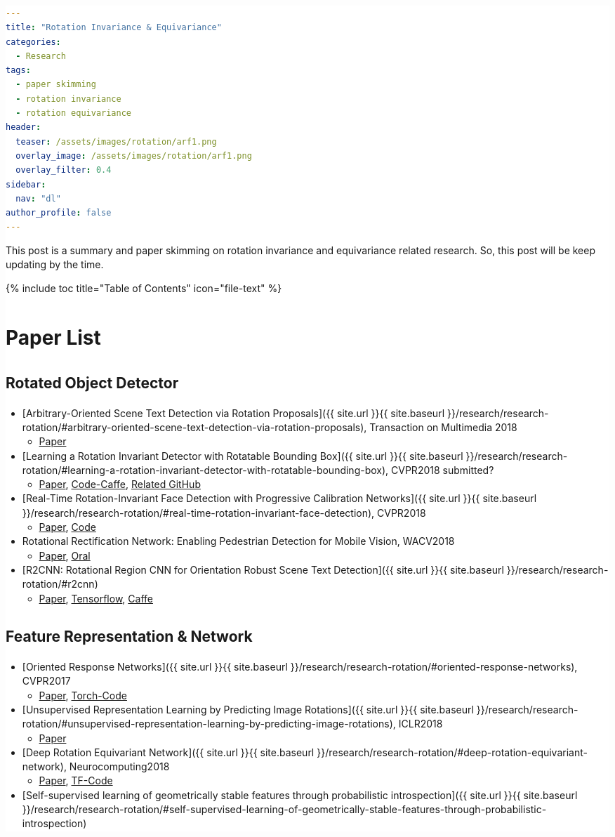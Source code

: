 ```yaml
---
title: "Rotation Invariance & Equivariance"
categories:
  - Research
tags:
  - paper skimming
  - rotation invariance
  - rotation equivariance
header:
  teaser: /assets/images/rotation/arf1.png
  overlay_image: /assets/images/rotation/arf1.png
  overlay_filter: 0.4
sidebar:
  nav: "dl"
author_profile: false
---
```


This post is a summary and paper skimming on rotation invariance and equivariance related research.
So, this post will be keep updating by the time.

{% include toc title="Table of Contents" icon="file-text" %}

# Paper List

## Rotated Object Detector
- [Arbitrary-Oriented Scene Text Detection via Rotation Proposals]({{ site.url }}{{ site.baseurl }}/research/research-rotation/#arbitrary-oriented-scene-text-detection-via-rotation-proposals), Transaction on Multimedia 2018
  - [Paper](https://arxiv.org/pdf/1703.01086.pdf)
- [Learning a Rotation Invariant Detector with Rotatable Bounding Box]({{ site.url }}{{ site.baseurl }}/research/research-rotation/#learning-a-rotation-invariant-detector-with-rotatable-bounding-box), CVPR2018 submitted?
  - [Paper](https://arxiv.org/pdf/1711.09405.pdf), [Code-Caffe](https://github.com/liulei01/DRBox), [Related GitHub](https://github.com/uoip/SSD-variants)
- [Real-Time Rotation-Invariant Face Detection with Progressive Calibration Networks]({{ site.url }}{{ site.baseurl }}/research/research-rotation/#real-time-rotation-invariant-face-detection), CVPR2018
  - [Paper](https://arxiv.org/pdf/1804.06039.pdf), [Code](https://github.com/Jack-CV/PCN)
- Rotational Rectification Network: Enabling Pedestrian Detection for Mobile Vision, WACV2018
  - [Paper](http://xinshuoweng.com/papers/R2N/WACV2018_proceedings.pdf), [Oral](http://xinshuoweng.com/papers/R2N/oral.pptx) 
- [R2CNN: Rotational Region CNN for Orientation Robust Scene Text Detection]({{ site.url }}{{ site.baseurl }}/research/research-rotation/#r2cnn)
  - [Paper](https://arxiv.org/abs/1706.09579), [Tensorflow](https://github.com/yangxue0827/R2CNN_FPN_Tensorflow), [Caffe](https://github.com/beacandler/R2CNN)

## Feature Representation & Network
- [Oriented Response Networks]({{ site.url }}{{ site.baseurl }}/research/research-rotation/#oriented-response-networks), CVPR2017
  - [Paper](https://arxiv.org/pdf/1701.01833.pdf), [Torch-Code](http://yzhou.work/ORN/)
- [Unsupervised Representation Learning by Predicting Image Rotations]({{ site.url }}{{ site.baseurl }}/research/research-rotation/#unsupervised-representation-learning-by-predicting-image-rotations), ICLR2018
  - [Paper](https://arxiv.org/pdf/1803.07728.pdf)
- [Deep Rotation Equivariant Network]({{ site.url }}{{ site.baseurl }}/research/research-rotation/#deep-rotation-equivariant-network), Neurocomputing2018
  - [Paper](https://arxiv.org/pdf/1705.08623.pdf), [TF-Code](https://github.com/microljy/DREN)
- [Self-supervised learning of geometrically stable features through probabilistic introspection]({{ site.url }}{{ site.baseurl }}/research/research-rotation/#self-supervised-learning-of-geometrically-stable-features-through-probabilistic-introspection)